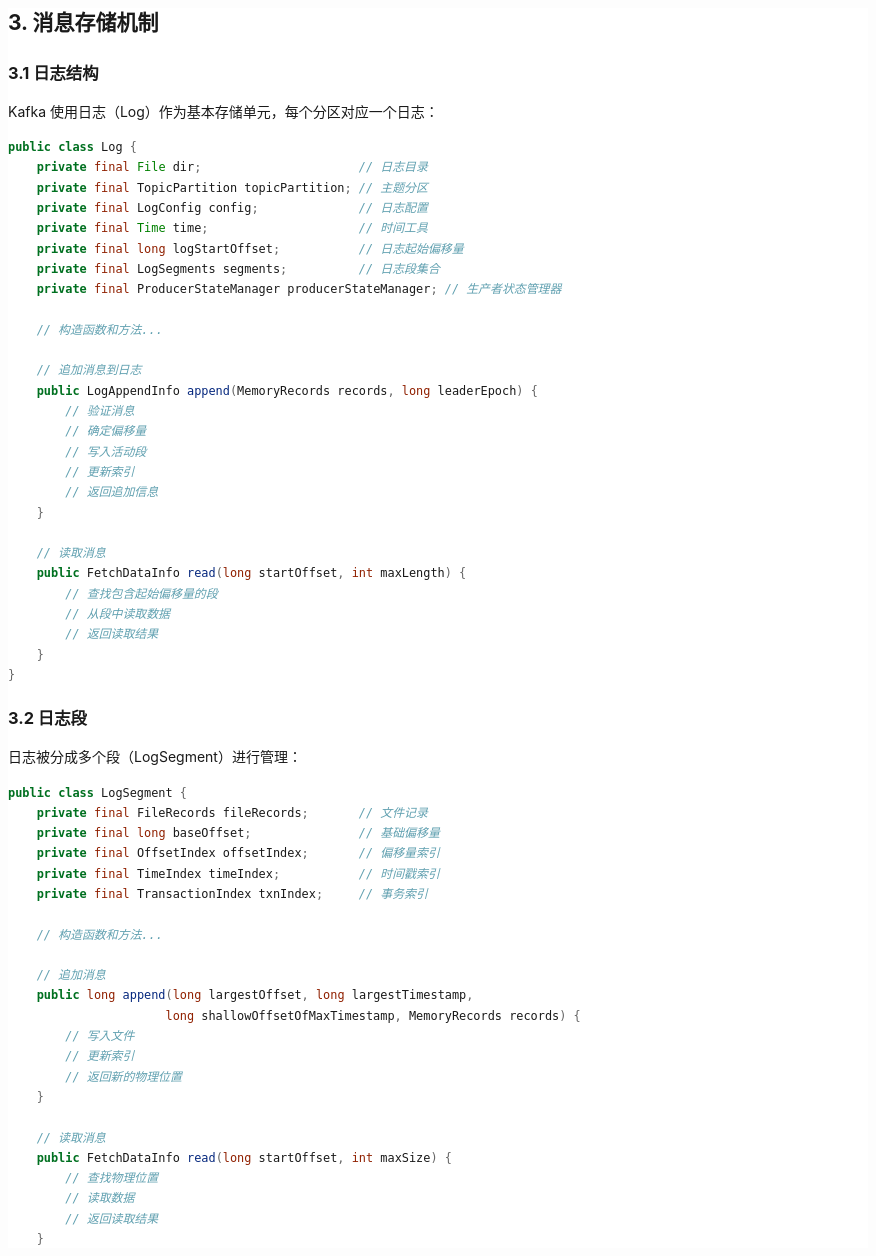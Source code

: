 ## 3. 消息存储机制

### 3.1 日志结构

Kafka 使用日志（Log）作为基本存储单元，每个分区对应一个日志：

```java
public class Log {
    private final File dir;                      // 日志目录
    private final TopicPartition topicPartition; // 主题分区
    private final LogConfig config;              // 日志配置
    private final Time time;                     // 时间工具
    private final long logStartOffset;           // 日志起始偏移量
    private final LogSegments segments;          // 日志段集合
    private final ProducerStateManager producerStateManager; // 生产者状态管理器
    
    // 构造函数和方法...
    
    // 追加消息到日志
    public LogAppendInfo append(MemoryRecords records, long leaderEpoch) {
        // 验证消息
        // 确定偏移量
        // 写入活动段
        // 更新索引
        // 返回追加信息
    }
    
    // 读取消息
    public FetchDataInfo read(long startOffset, int maxLength) {
        // 查找包含起始偏移量的段
        // 从段中读取数据
        // 返回读取结果
    }
}
```

### 3.2 日志段

日志被分成多个段（LogSegment）进行管理：

```java
public class LogSegment {
    private final FileRecords fileRecords;       // 文件记录
    private final long baseOffset;               // 基础偏移量
    private final OffsetIndex offsetIndex;       // 偏移量索引
    private final TimeIndex timeIndex;           // 时间戳索引
    private final TransactionIndex txnIndex;     // 事务索引
    
    // 构造函数和方法...
    
    // 追加消息
    public long append(long largestOffset, long largestTimestamp, 
                      long shallowOffsetOfMaxTimestamp, MemoryRecords records) {
        // 写入文件
        // 更新索引
        // 返回新的物理位置
    }
    
    // 读取消息
    public FetchDataInfo read(long startOffset, int maxSize) {
        // 查找物理位置
        // 读取数据
        // 返回读取结果
    }
```